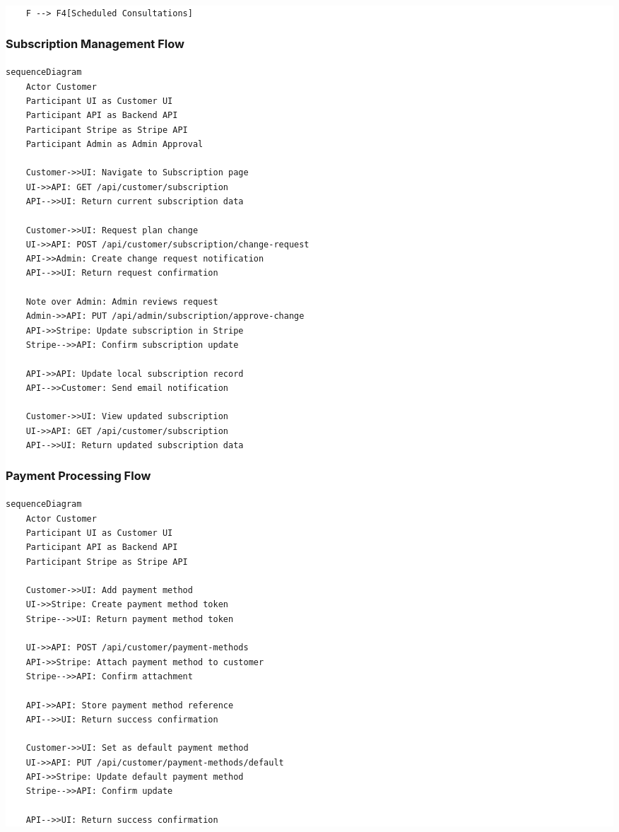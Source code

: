 ```mermaid
    F --> F4[Scheduled Consultations]
```

### Subscription Management Flow

```mermaid
sequenceDiagram
    Actor Customer
    Participant UI as Customer UI
    Participant API as Backend API
    Participant Stripe as Stripe API
    Participant Admin as Admin Approval
    
    Customer->>UI: Navigate to Subscription page
    UI->>API: GET /api/customer/subscription
    API-->>UI: Return current subscription data
    
    Customer->>UI: Request plan change
    UI->>API: POST /api/customer/subscription/change-request
    API->>Admin: Create change request notification
    API-->>UI: Return request confirmation
    
    Note over Admin: Admin reviews request
    Admin->>API: PUT /api/admin/subscription/approve-change
    API->>Stripe: Update subscription in Stripe
    Stripe-->>API: Confirm subscription update
    
    API->>API: Update local subscription record
    API-->>Customer: Send email notification
    
    Customer->>UI: View updated subscription
    UI->>API: GET /api/customer/subscription
    API-->>UI: Return updated subscription data
```

### Payment Processing Flow

```mermaid
sequenceDiagram
    Actor Customer
    Participant UI as Customer UI
    Participant API as Backend API
    Participant Stripe as Stripe API
    
    Customer->>UI: Add payment method
    UI->>Stripe: Create payment method token
    Stripe-->>UI: Return payment method token
    
    UI->>API: POST /api/customer/payment-methods
    API->>Stripe: Attach payment method to customer
    Stripe-->>API: Confirm attachment
    
    API->>API: Store payment method reference
    API-->>UI: Return success confirmation
    
    Customer->>UI: Set as default payment method
    UI->>API: PUT /api/customer/payment-methods/default
    API->>Stripe: Update default payment method
    Stripe-->>API: Confirm update
    
    API-->>UI: Return success confirmation
```
